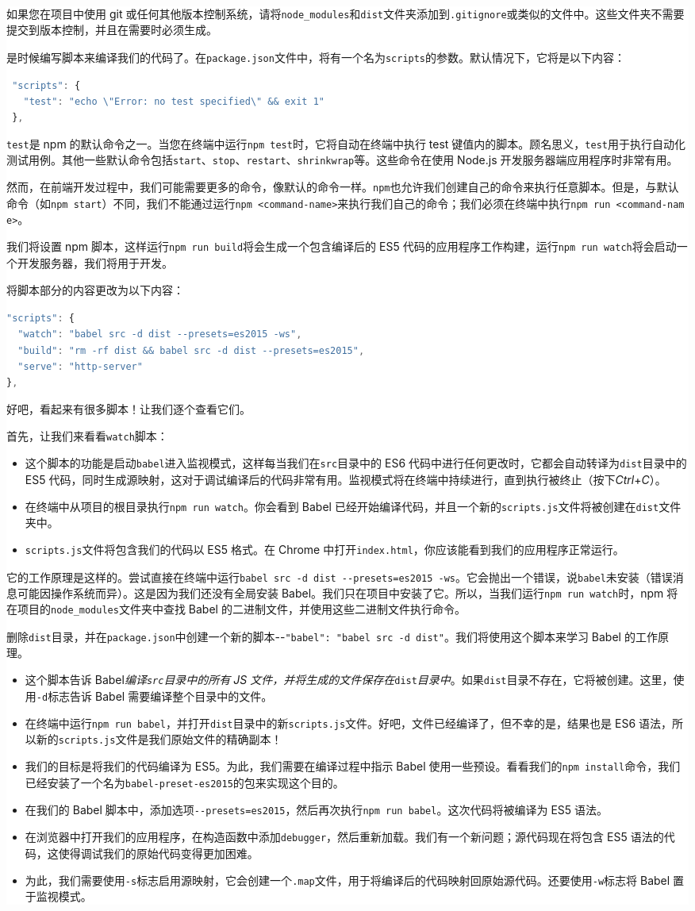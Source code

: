 如果您在项目中使用 git 或任何其他版本控制系统，请将`node_modules`和`dist`文件夹添加到`.gitignore`或类似的文件中。这些文件夹不需要提交到版本控制，并且在需要时必须生成。

是时候编写脚本来编译我们的代码了。在`package.json`文件中，将有一个名为`scripts`的参数。默认情况下，它将是以下内容：

```js
 "scripts": {
   "test": "echo \"Error: no test specified\" && exit 1"
 },
```

`test`是 npm 的默认命令之一。当您在终端中运行`npm test`时，它将自动在终端中执行 test 键值内的脚本。顾名思义，`test`用于执行自动化测试用例。其他一些默认命令包括`start`、`stop`、`restart`、`shrinkwrap`等。这些命令在使用 Node.js 开发服务器端应用程序时非常有用。

然而，在前端开发过程中，我们可能需要更多的命令，像默认的命令一样。`npm`也允许我们创建自己的命令来执行任意脚本。但是，与默认命令（如`npm start`）不同，我们不能通过运行`npm <command-name>`来执行我们自己的命令；我们必须在终端中执行`npm run <command-name>`。

我们将设置 npm 脚本，这样运行`npm run build`将会生成一个包含编译后的 ES5 代码的应用程序工作构建，运行`npm run watch`将会启动一个开发服务器，我们将用于开发。

将脚本部分的内容更改为以下内容：

```js
"scripts": {
  "watch": "babel src -d dist --presets=es2015 -ws",
  "build": "rm -rf dist && babel src -d dist --presets=es2015",
  "serve": "http-server"
},
```

好吧，看起来有很多脚本！让我们逐个查看它们。

首先，让我们来看看`watch`脚本：

+   这个脚本的功能是启动`babel`进入监视模式，这样每当我们在`src`目录中的 ES6 代码中进行任何更改时，它都会自动转译为`dist`目录中的 ES5 代码，同时生成源映射，这对于调试编译后的代码非常有用。监视模式将在终端中持续进行，直到执行被终止（按下*Ctrl*+*C*）。

+   在终端中从项目的根目录执行`npm run watch`。你会看到 Babel 已经开始编译代码，并且一个新的`scripts.js`文件将被创建在`dist`文件夹中。

+   `scripts.js`文件将包含我们的代码以 ES5 格式。在 Chrome 中打开`index.html`，你应该能看到我们的应用程序正常运行。

它的工作原理是这样的。尝试直接在终端中运行`babel src -d dist --presets=es2015 -ws`。它会抛出一个错误，说`babel`未安装（错误消息可能因操作系统而异）。这是因为我们还没有全局安装 Babel。我们只在项目中安装了它。所以，当我们运行`npm run watch`时，npm 将在项目的`node_modules`文件夹中查找 Babel 的二进制文件，并使用这些二进制文件执行命令。

删除`dist`目录，并在`package.json`中创建一个新的脚本--`"babel": "babel src -d dist"`。我们将使用这个脚本来学习 Babel 的工作原理。

+   这个脚本告诉 Babel*编译`src`目录中的所有 JS 文件，并将生成的文件保存在*`dist`*目录中*。如果`dist`目录不存在，它将被创建。这里，使用`-d`标志告诉 Babel 需要编译整个目录中的文件。

+   在终端中运行`npm run babel`，并打开`dist`目录中的新`scripts.js`文件。好吧，文件已经编译了，但不幸的是，结果也是 ES6 语法，所以新的`scripts.js`文件是我们原始文件的精确副本！

+   我们的目标是将我们的代码编译为 ES5。为此，我们需要在编译过程中指示 Babel 使用一些预设。看看我们的`npm install`命令，我们已经安装了一个名为`babel-preset-es2015`的包来实现这个目的。

+   在我们的 Babel 脚本中，添加选项`--presets=es2015`，然后再次执行`npm run babel`。这次代码将被编译为 ES5 语法。

+   在浏览器中打开我们的应用程序，在构造函数中添加`debugger`，然后重新加载。我们有一个新问题；源代码现在将包含 ES5 语法的代码，这使得调试我们的原始代码变得更加困难。

+   为此，我们需要使用`-s`标志启用源映射，它会创建一个`.map`文件，用于将编译后的代码映射回原始源代码。还要使用`-w`标志将 Babel 置于监视模式。
